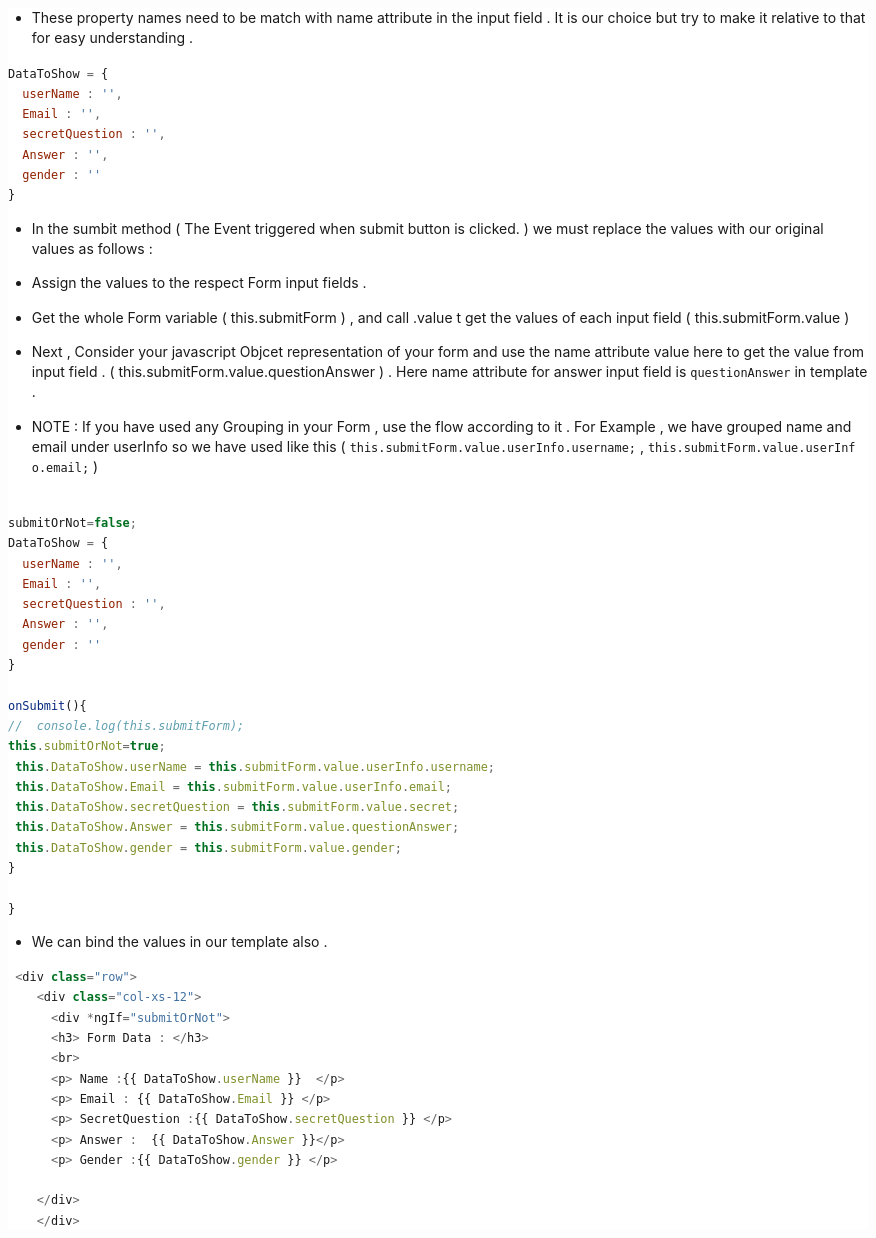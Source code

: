 * These property names need to be match with name attribute in the input field . It is our choice but try to make it relative to that for easy understanding .

```javascript
DataToShow = {
  userName : '',
  Email : '',
  secretQuestion : '',
  Answer : '',
  gender : ''
}
```

* In the sumbit method ( The Event triggered when submit button is clicked. ) we must replace the values with our original values as follows : 

* Assign the values to the respect Form input fields .

* Get the whole Form variable  ( this.submitForm ) , and call .value t get the values of each input field ( this.submitForm.value ) 

* Next , Consider your javascript Objcet representation of your form and use the name attribute value here to get the value from input field . ( this.submitForm.value.questionAnswer ) . Here name attribute for answer input field is  ` questionAnswer ` in template .

* NOTE : If you have used any Grouping in your Form , use the flow according to it . For Example , we have grouped name and email under userInfo so we have used like this ( `this.submitForm.value.userInfo.username;` , `this.submitForm.value.userInfo.email;` )

```javascript

submitOrNot=false;
DataToShow = {
  userName : '',
  Email : '',
  secretQuestion : '',
  Answer : '',
  gender : ''
}

onSubmit(){
//  console.log(this.submitForm);
this.submitOrNot=true;
 this.DataToShow.userName = this.submitForm.value.userInfo.username;
 this.DataToShow.Email = this.submitForm.value.userInfo.email;
 this.DataToShow.secretQuestion = this.submitForm.value.secret;
 this.DataToShow.Answer = this.submitForm.value.questionAnswer;
 this.DataToShow.gender = this.submitForm.value.gender;
}

}
```
* We can bind the values in our template also .

```javascript
 <div class="row">
    <div class="col-xs-12">
      <div *ngIf="submitOrNot">
      <h3> Form Data : </h3>
      <br>
      <p> Name :{{ DataToShow.userName }}  </p>
      <p> Email : {{ DataToShow.Email }} </p>
      <p> SecretQuestion :{{ DataToShow.secretQuestion }} </p>
      <p> Answer :  {{ DataToShow.Answer }}</p>
      <p> Gender :{{ DataToShow.gender }} </p>

    </div>
    </div>
```